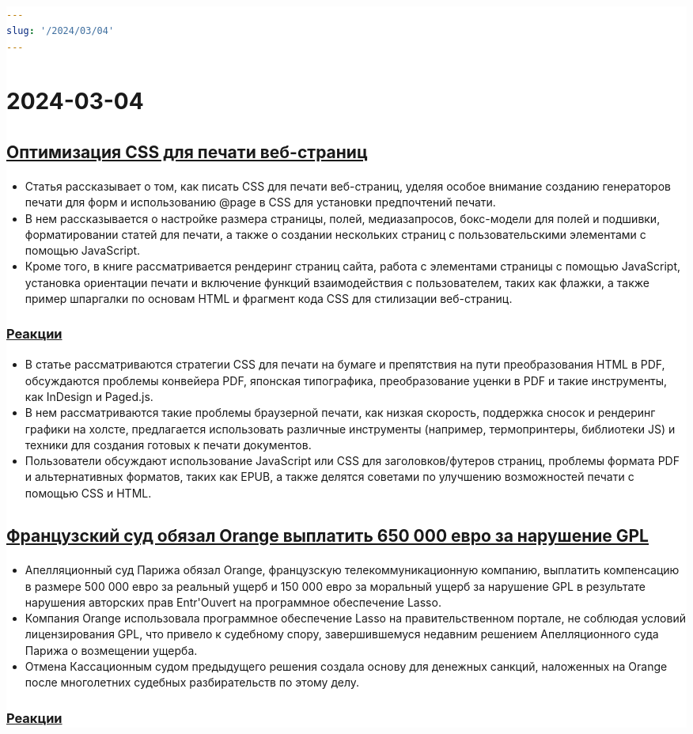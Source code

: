 ```yaml
---
slug: '/2024/03/04'
---
```


# 2024-03-04

## [Оптимизация CSS для печати веб-страниц](https://voussoir.net/writing/css_for_printing)

- Статья рассказывает о том, как писать CSS для печати веб-страниц, уделяя особое внимание созданию генераторов печати для форм и использованию @page в CSS для установки предпочтений печати.
- В нем рассказывается о настройке размера страницы, полей, медиазапросов, бокс-модели для полей и подшивки, форматировании статей для печати, а также о создании нескольких страниц с пользовательскими элементами с помощью JavaScript.
- Кроме того, в книге рассматривается рендеринг страниц сайта, работа с элементами страницы с помощью JavaScript, установка ориентации печати и включение функций взаимодействия с пользователем, таких как флажки, а также пример шпаргалки по основам HTML и фрагмент кода CSS для стилизации веб-страниц.

### [Реакции](https://news.ycombinator.com/item?id=39584654)

- В статье рассматриваются стратегии CSS для печати на бумаге и препятствия на пути преобразования HTML в PDF, обсуждаются проблемы конвейера PDF, японская типографика, преобразование уценки в PDF и такие инструменты, как InDesign и Paged.js.
- В нем рассматриваются такие проблемы браузерной печати, как низкая скорость, поддержка сносок и рендеринг графики на холсте, предлагается использовать различные инструменты (например, термопринтеры, библиотеки JS) и техники для создания готовых к печати документов.
- Пользователи обсуждают использование JavaScript или CSS для заголовков/футеров страниц, проблемы формата PDF и альтернативных форматов, таких как EPUB, а также делятся советами по улучшению возможностей печати с помощью CSS и HTML.

## [Французский суд обязал Orange выплатить 650 000 евро за нарушение GPL](https://heathermeeker.com/2024/02/17/french-court-issues-damages-award-for-violation-of-gpl/)

- Апелляционный суд Парижа обязал Orange, французскую телекоммуникационную компанию, выплатить компенсацию в размере 500 000 евро за реальный ущерб и 150 000 евро за моральный ущерб за нарушение GPL в результате нарушения авторских прав Entr'Ouvert на программное обеспечение Lasso.
- Компания Orange использовала программное обеспечение Lasso на правительственном портале, не соблюдая условий лицензирования GPL, что привело к судебному спору, завершившемуся недавним решением Апелляционного суда Парижа о возмещении ущерба.
- Отмена Кассационным судом предыдущего решения создала основу для денежных санкций, наложенных на Orange после многолетних судебных разбирательств по этому делу.

### [Реакции](https://news.ycombinator.com/item?id=39587344)
